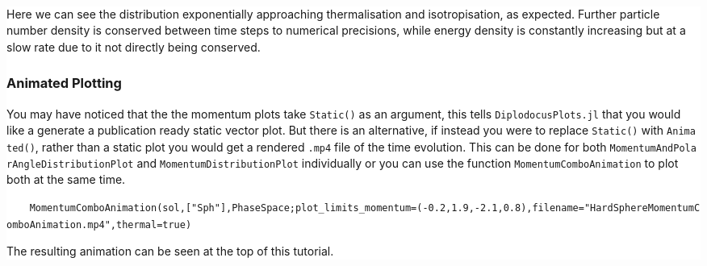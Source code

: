 Here we can see the distribution exponentially approaching thermalisation and isotropisation, as expected. Further particle number density is conserved between time steps to numerical precisions, while energy density is constantly increasing but at a slow rate due to it not directly being conserved.

### Animated Plotting
You may have noticed that the the momentum plots take `Static()` as an argument, this tells `DiplodocusPlots.jl` that you would like a generate a publication ready static vector plot. But there is an alternative, if instead you were to replace `Static()` with `Animated()`, rather than a static plot you would get a rendered `.mp4` file of the time evolution. This can be done for both `MomentumAndPolarAngleDistributionPlot` and `MomentumDistributionPlot` individually or you can use the function `MomentumComboAnimation` to plot both at the same time.
```juila 
    MomentumComboAnimation(sol,["Sph"],PhaseSpace;plot_limits_momentum=(-0.2,1.9,-2.1,0.8),filename="HardSphereMomentumComboAnimation.mp4",thermal=true)
```
The resulting animation can be seen at the top of this tutorial.
